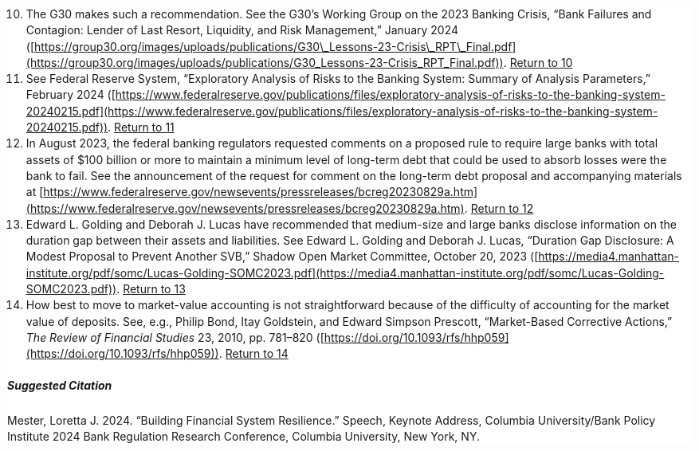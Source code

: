 10.  The G30 makes such a recommendation. See the G30’s Working Group on the 2023 Banking Crisis, “Bank Failures and Contagion: Lender of Last Resort, Liquidity, and Risk Management,” January 2024 ([https://group30.org/images/uploads/publications/G30\_Lessons-23-Crisis\_RPT\_Final.pdf](https://group30.org/images/uploads/publications/G30_Lessons-23-Crisis_RPT_Final.pdf)). [Return to 10](#cf-fn-ret-10)
11.  See Federal Reserve System, “Exploratory Analysis of Risks to the Banking System: Summary of Analysis Parameters,” February 2024 ([https://www.federalreserve.gov/publications/files/exploratory-analysis-of-risks-to-the-banking-system-20240215.pdf](https://www.federalreserve.gov/publications/files/exploratory-analysis-of-risks-to-the-banking-system-20240215.pdf)). [Return to 11](#cf-fn-ret-11)
12.  In August 2023, the federal banking regulators requested comments on a proposed rule to require large banks with total assets of $100 billion or more to maintain a minimum level of long-term debt that could be used to absorb losses were the bank to fail. See the announcement of the request for comment on the long-term debt proposal and accompanying materials at [https://www.federalreserve.gov/newsevents/pressreleases/bcreg20230829a.htm](https://www.federalreserve.gov/newsevents/pressreleases/bcreg20230829a.htm). [Return to 12](#cf-fn-ret-12)
13.  Edward L. Golding and Deborah J. Lucas have recommended that medium-size and large banks disclose information on the duration gap between their assets and liabilities. See Edward L. Golding and Deborah J. Lucas, “Duration Gap Disclosure: A Modest Proposal to Prevent Another SVB,” Shadow Open Market Committee, October 20, 2023 ([https://media4.manhattan-institute.org/pdf/somc/Lucas-Golding-SOMC2023.pdf](https://media4.manhattan-institute.org/pdf/somc/Lucas-Golding-SOMC2023.pdf)). [Return to 13](#cf-fn-ret-13)
14.  How best to move to market-value accounting is not straightforward because of the difficulty of accounting for the market value of deposits. See, e.g., Philip Bond, Itay Goldstein, and Edward Simpson Prescott, “Market-Based Corrective Actions,” _The Review of Financial Studies_ 23, 2010, pp. 781–820 ([https://doi.org/10.1093/rfs/hhp059](https://doi.org/10.1093/rfs/hhp059)). [Return to 14](#cf-fn-ret-14)

##### Suggested Citation

Mester, Loretta J. 2024. “Building Financial System Resilience.” Speech, Keynote Address, Columbia University/Bank Policy Institute 2024 Bank Regulation Research Conference, Columbia University, New York, NY.
